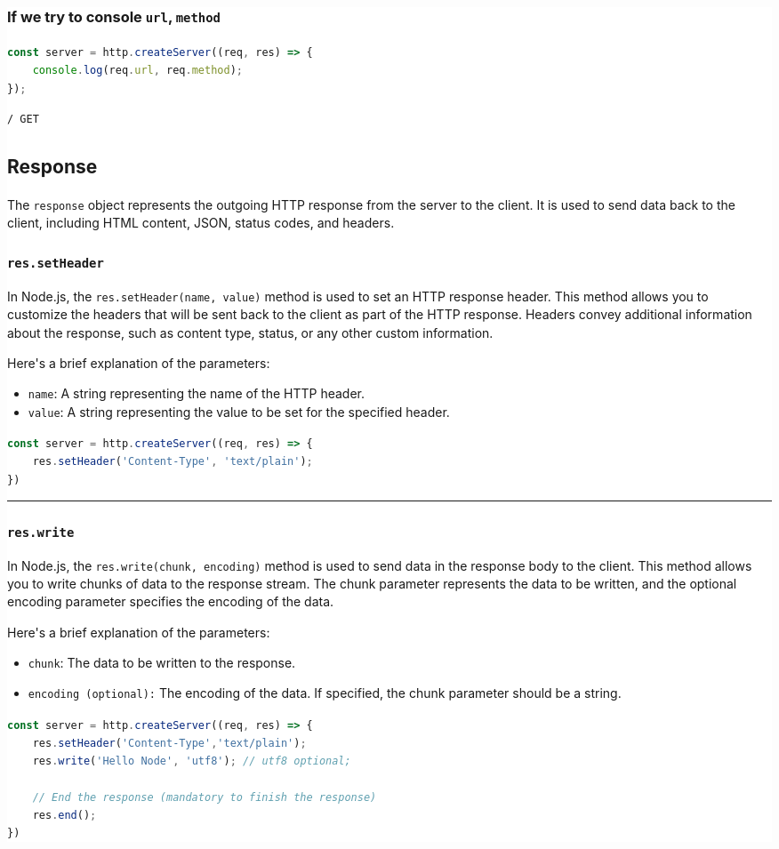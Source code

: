 
### If we try to console `url`, `method`
```js
const server = http.createServer((req, res) => {
    console.log(req.url, req.method);
});
```
```
/ GET
```

## Response 

The `response` object represents the outgoing HTTP response from the server to the client. It is used to send data back to the client, including HTML content, JSON, status codes, and headers.

### `res.setHeader`


In Node.js, the `res.setHeader(name, value)` method is used to set an HTTP response header. This method allows you to customize the headers that will be sent back to the client as part of the HTTP response. Headers convey additional information about the response, such as content type, status, or any other custom information.

Here's a brief explanation of the parameters:

* `name`: A string representing the name of the HTTP header.
* `value`: A string representing the value to be set for the specified header.

```js
const server = http.createServer((req, res) => {
    res.setHeader('Content-Type', 'text/plain');
})
```

---

### `res.write`


In Node.js, the `res.write(chunk, encoding)` method is used to send data in the response body to the client. This method allows you to write chunks of data to the response stream. The chunk parameter represents the data to be written, and the optional encoding parameter specifies the encoding of the data.

Here's a brief explanation of the parameters:

* `chunk`: The data to be written to the response.

* `encoding (optional):` The encoding of the data. If specified, the chunk parameter should be a string.

```js
const server = http.createServer((req, res) => {
    res.setHeader('Content-Type','text/plain');
    res.write('Hello Node', 'utf8'); // utf8 optional;

    // End the response (mandatory to finish the response)
    res.end();
})
```
